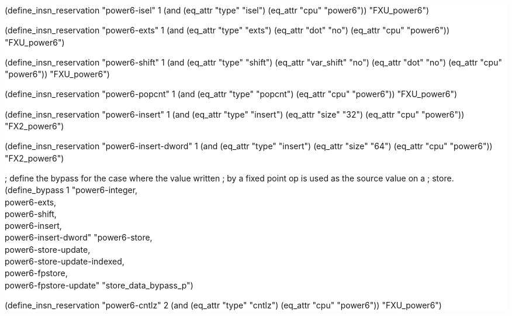 (define_insn_reservation "power6-isel" 1
  (and (eq_attr "type" "isel")
       (eq_attr "cpu" "power6"))
  "FXU_power6")

(define_insn_reservation "power6-exts" 1
  (and (eq_attr "type" "exts")
       (eq_attr "dot" "no")
       (eq_attr "cpu" "power6"))
  "FXU_power6")

(define_insn_reservation "power6-shift" 1
  (and (eq_attr "type" "shift")
       (eq_attr "var_shift" "no")
       (eq_attr "dot" "no")
       (eq_attr "cpu" "power6"))
  "FXU_power6")

(define_insn_reservation "power6-popcnt" 1
  (and (eq_attr "type" "popcnt")
       (eq_attr "cpu" "power6"))
  "FXU_power6")

(define_insn_reservation "power6-insert" 1
  (and (eq_attr "type" "insert")
       (eq_attr "size" "32")
       (eq_attr "cpu" "power6"))
  "FX2_power6")

(define_insn_reservation "power6-insert-dword" 1
  (and (eq_attr "type" "insert")
       (eq_attr "size" "64")
       (eq_attr "cpu" "power6"))
  "FX2_power6")

; define the bypass for the case where the value written
; by a fixed point op is used as the source value on a
; store.
(define_bypass 1 "power6-integer,\
                  power6-exts,\
                  power6-shift,\
                  power6-insert,\
                  power6-insert-dword"
                 "power6-store,\
                  power6-store-update,\
                  power6-store-update-indexed,\
                  power6-fpstore,\
                  power6-fpstore-update"
  "store_data_bypass_p")

(define_insn_reservation "power6-cntlz" 2
  (and (eq_attr "type" "cntlz")
       (eq_attr "cpu" "power6"))
  "FXU_power6")
